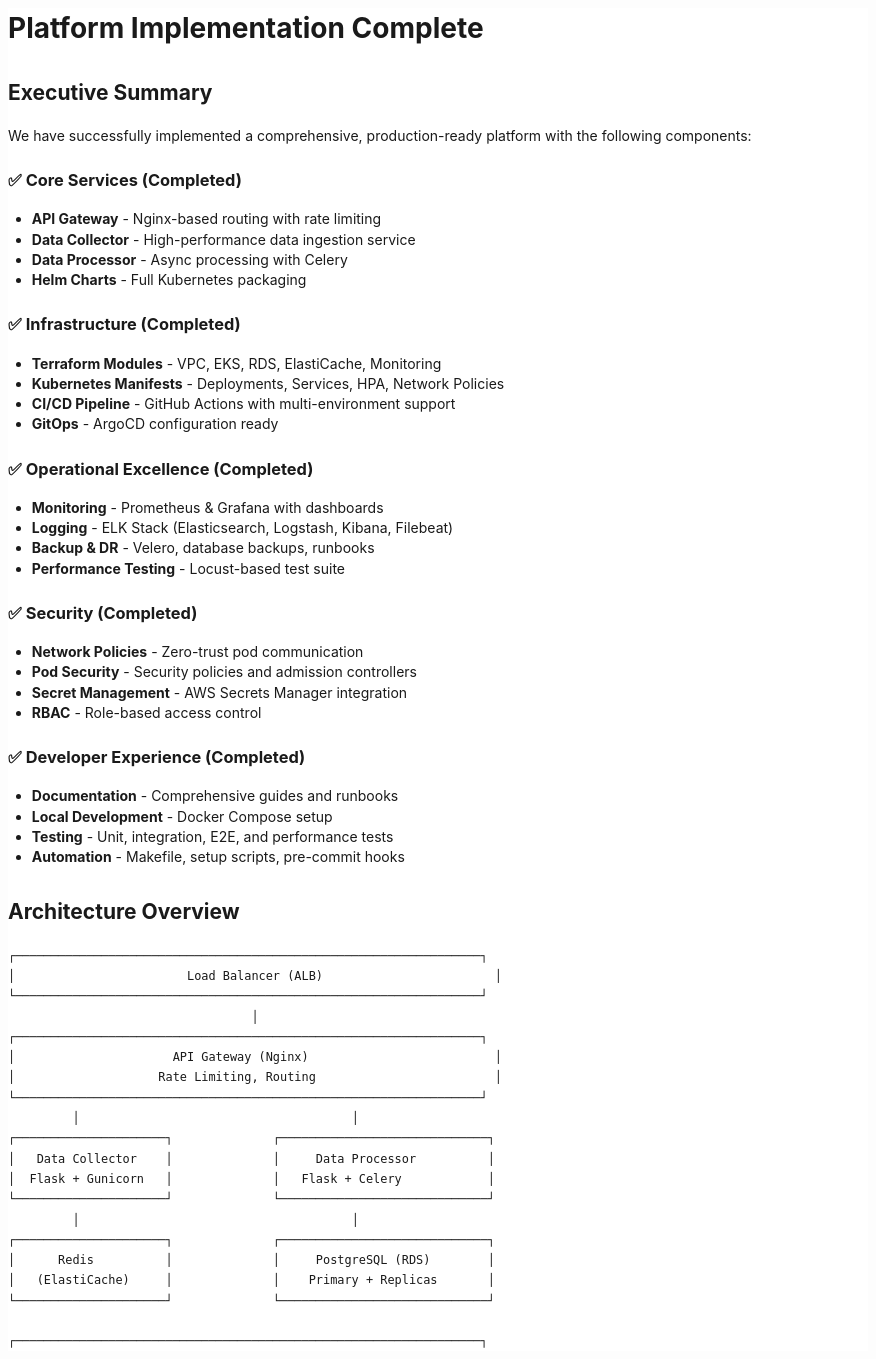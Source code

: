 # Platform Implementation Complete

## Executive Summary

We have successfully implemented a comprehensive, production-ready platform with the following components:

### ✅ Core Services (Completed)
- **API Gateway** - Nginx-based routing with rate limiting
- **Data Collector** - High-performance data ingestion service
- **Data Processor** - Async processing with Celery
- **Helm Charts** - Full Kubernetes packaging

### ✅ Infrastructure (Completed)
- **Terraform Modules** - VPC, EKS, RDS, ElastiCache, Monitoring
- **Kubernetes Manifests** - Deployments, Services, HPA, Network Policies
- **CI/CD Pipeline** - GitHub Actions with multi-environment support
- **GitOps** - ArgoCD configuration ready

### ✅ Operational Excellence (Completed)
- **Monitoring** - Prometheus & Grafana with dashboards
- **Logging** - ELK Stack (Elasticsearch, Logstash, Kibana, Filebeat)
- **Backup & DR** - Velero, database backups, runbooks
- **Performance Testing** - Locust-based test suite

### ✅ Security (Completed)
- **Network Policies** - Zero-trust pod communication
- **Pod Security** - Security policies and admission controllers
- **Secret Management** - AWS Secrets Manager integration
- **RBAC** - Role-based access control

### ✅ Developer Experience (Completed)
- **Documentation** - Comprehensive guides and runbooks
- **Local Development** - Docker Compose setup
- **Testing** - Unit, integration, E2E, and performance tests
- **Automation** - Makefile, setup scripts, pre-commit hooks

## Architecture Overview

```
┌─────────────────────────────────────────────────────────────────┐
│                        Load Balancer (ALB)                        │
└─────────────────────────────────────────────────────────────────┘
                                  │
┌─────────────────────────────────────────────────────────────────┐
│                      API Gateway (Nginx)                          │
│                    Rate Limiting, Routing                         │
└─────────────────────────────────────────────────────────────────┘
         │                                      │
┌─────────────────────┐              ┌─────────────────────────────┐
│   Data Collector    │              │     Data Processor          │
│  Flask + Gunicorn   │              │   Flask + Celery            │
└─────────────────────┘              └─────────────────────────────┘
         │                                      │
┌─────────────────────┐              ┌─────────────────────────────┐
│      Redis          │              │     PostgreSQL (RDS)        │
│   (ElastiCache)     │              │    Primary + Replicas       │
└─────────────────────┘              └─────────────────────────────┘

┌─────────────────────────────────────────────────────────────────┐
```